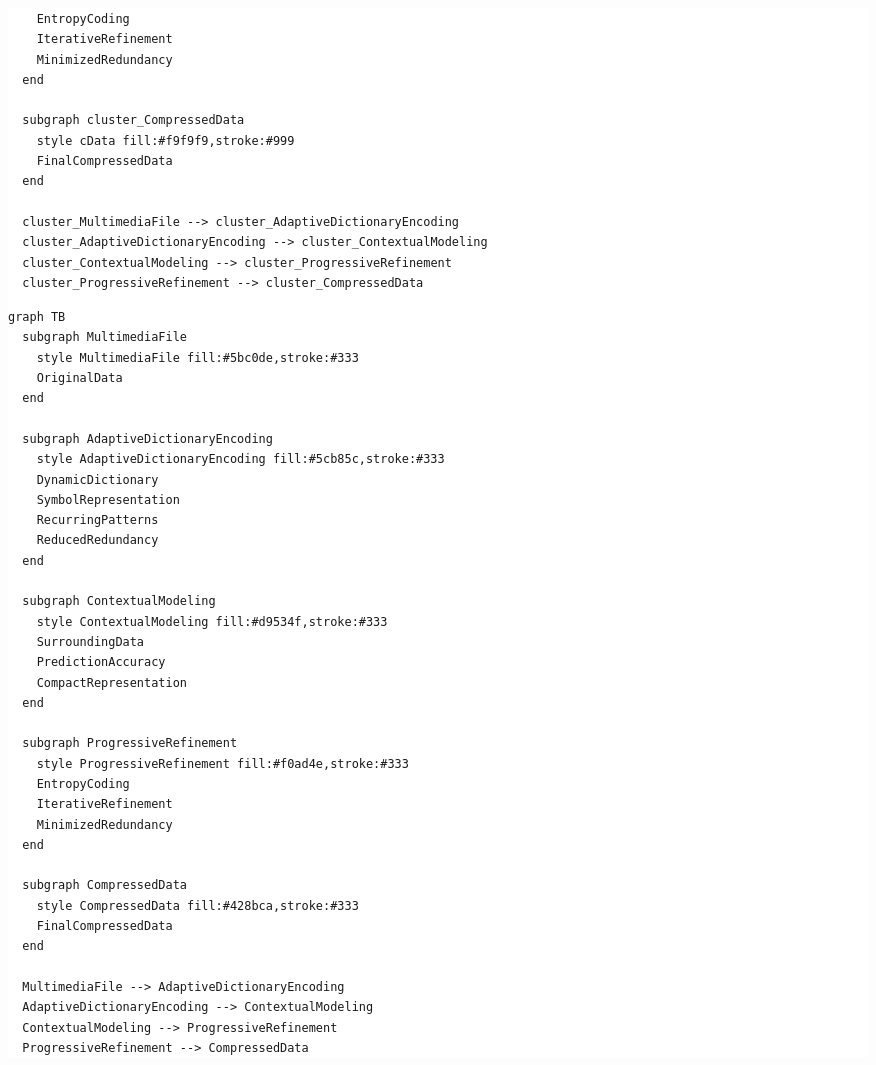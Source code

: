 ```mermaid
    EntropyCoding
    IterativeRefinement
    MinimizedRedundancy
  end

  subgraph cluster_CompressedData
    style cData fill:#f9f9f9,stroke:#999
    FinalCompressedData
  end

  cluster_MultimediaFile --> cluster_AdaptiveDictionaryEncoding
  cluster_AdaptiveDictionaryEncoding --> cluster_ContextualModeling
  cluster_ContextualModeling --> cluster_ProgressiveRefinement
  cluster_ProgressiveRefinement --> cluster_CompressedData

```

```mermaid
graph TB
  subgraph MultimediaFile
    style MultimediaFile fill:#5bc0de,stroke:#333
    OriginalData
  end

  subgraph AdaptiveDictionaryEncoding
    style AdaptiveDictionaryEncoding fill:#5cb85c,stroke:#333
    DynamicDictionary
    SymbolRepresentation
    RecurringPatterns
    ReducedRedundancy
  end

  subgraph ContextualModeling
    style ContextualModeling fill:#d9534f,stroke:#333
    SurroundingData
    PredictionAccuracy
    CompactRepresentation
  end

  subgraph ProgressiveRefinement
    style ProgressiveRefinement fill:#f0ad4e,stroke:#333
    EntropyCoding
    IterativeRefinement
    MinimizedRedundancy
  end

  subgraph CompressedData
    style CompressedData fill:#428bca,stroke:#333
    FinalCompressedData
  end

  MultimediaFile --> AdaptiveDictionaryEncoding
  AdaptiveDictionaryEncoding --> ContextualModeling
  ContextualModeling --> ProgressiveRefinement
  ProgressiveRefinement --> CompressedData

```

